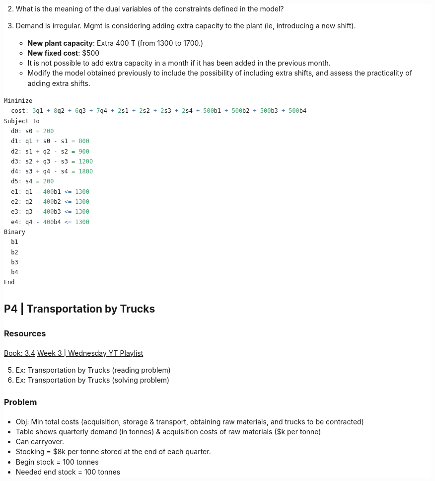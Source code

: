 2. What is the meaning of the dual variables of the constraints defined in the model?



3. Demand is irregular. Mgmt is considering adding extra capacity to the plant (ie, introducing a new shift). 
	- **New plant capacity**: Extra 400 T (from 1300 to 1700.)
	- **New fixed cost**: \$500
	- It is not possible to add extra capacity in a month if it has been added in the previous month. 
	- Modify the model obtained previously to include the possibility of including extra shifts, and assess the practicality of adding extra shifts.

```r
Minimize
  cost: 3q1 + 8q2 + 6q3 + 7q4 + 2s1 + 2s2 + 2s3 + 2s4 + 500b1 + 500b2 + 500b3 + 500b4
Subject To
  d0: s0 = 200
  d1: q1 + s0 - s1 = 800
  d2: s1 + q2 - s2 = 900
  d3: s2 + q3 - s3 = 1200
  d4: s3 + q4 - s4 = 1800
  d5: s4 = 200
  e1: q1 - 400b1 <= 1300
  e2: q2 - 400b2 <= 1300
  e3: q3 - 400b3 <= 1300
  e4: q4 - 400b4 <= 1300
Binary
  b1
  b2
  b3
  b4
End
```




## P4 | Transportation by Trucks 

### Resources

[Book: 3.4](https://play.google.com/books/reader?id=nWaFCgAAQBAJ&pg=GBS.PA31&hl=en)
[Week 3 | Wednesday YT Playlist](https://www.youtube.com/watch?v=i0Dv5S63YMU&list=PL8uIP3DsMWIygSH23C6vVIEzuOfqs-kr9&index=1)

5. Ex: Transportation by Trucks (reading problem)
6. Ex: Transportation by Trucks (solving problem)

### Problem
- Obj: Min total costs (acquisition, storage & transport, obtaining raw materials, and trucks to be contracted)
- Table shows quarterly demand (in tonnes) & acquisition costs of raw materials (\$k per tonne) 
- Can carryover.
- Stocking = \$8k per tonne stored at the end of each quarter. 
- Begin stock = 100 tonnes
- Needed end stock = 100 tonnes
